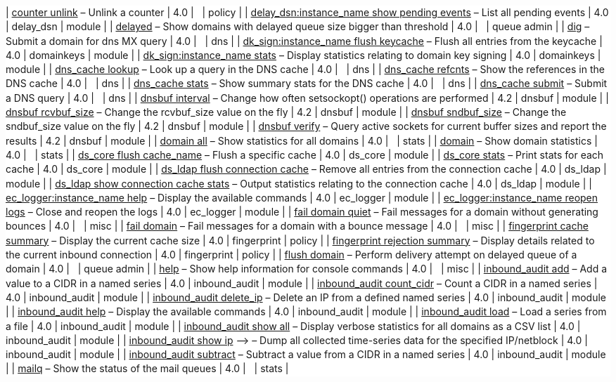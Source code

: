 | [counter unlink](console_commands.counter "counter") – Unlink a counter | 4.0 |   | policy |
| [delay_dsn:instance_name show pending events](modules.delay_dsn#modules.delay_dsn.console "71.26.2. Console Commands") – List all pending events | 4.0 | delay_dsn | module |
| [delayed](console_commands.delayed "delayed") – Show domains with delayed queue size bigger than threshold | 4.0 |   | queue admin |
| [dig](console_commands.dig "dig") – Submit a domain for dns MX query | 4.0 |   | dns |
| [dk_sign:instance_name flush keycache](modules.domainkeys#modules.domainkeys.console "71.28.5. Console Commands") – Flush all entries from the keycache | 4.0 | domainkeys | module |
| [dk_sign:instance_name stats](modules.domainkeys#modules.domainkeys.console "71.28.5. Console Commands") – Display statistics relating to domain key signing | 4.0 | domainkeys | module |
| [dns_cache lookup](console_commands.dns_cache "dns_cache") – Look up a query in the DNS cache | 4.0 |   | dns |
| [dns_cache refcnts](console_commands.dns_cache "dns_cache") – Show the references in the DNS cache | 4.0 |   | dns |
| [dns_cache stats](console_commands.dns_cache "dns_cache") – Show summary stats for the DNS cache | 4.0 |   | dns |
| [dns_cache submit](console_commands.dns_cache "dns_cache") – Submit a DNS query | 4.0 |   | dns |
| [dnsbuf interval](modules.dnsbuf#modules.dnsbuf.console "71.27.2. dnsbuf Management Using Console Commands") – Change how often setsockopt() operations are performed | 4.2 | dnsbuf | module |
| [dnsbuf rcvbuf_size](modules.dnsbuf#modules.dnsbuf.console "71.27.2. dnsbuf Management Using Console Commands") – Change the rcvbuf_size value on the fly | 4.2 | dnsbuf | module |
| [dnsbuf sndbuf_size](modules.dnsbuf#modules.dnsbuf.console "71.27.2. dnsbuf Management Using Console Commands") – Change the sndbuf_size value on the fly | 4.2 | dnsbuf | module |
| [dnsbuf verify](modules.dnsbuf#modules.dnsbuf.console "71.27.2. dnsbuf Management Using Console Commands") – Query active sockets for current buffer sizes and report the results | 4.2 | dnsbuf | module |
| [domain all](console_commands.domain_all "domain all") – Show statistics for all domains | 4.0 |   | stats |
| [domain](console_commands.domain "domain") – Show domain statistics | 4.0 |   | stats |
| [ds_core flush cache_name](modules.ds_core#modules.ds_core.console "71.29.2.2. ds_core Management Using Console Commands") – Flush a specific cache | 4.0 | ds_core | module |
| [ds_core stats](modules.ds_core#modules.ds_core.console "71.29.2.2. ds_core Management Using Console Commands") – Print stats for each cache | 4.0 | ds_core | module |
| [ds_ldap flush connection cache](modules.ds_core#modules.ds_ldap.console "71.29.2.1.3.2. Console Commands") – Remove all entries from the connection cache | 4.0 | ds_ldap | module |
| [ds_ldap show connection cache stats](modules.ds_core#modules.ds_ldap.console "71.29.2.1.3.2. Console Commands") – Output statistics relating to the connection cache | 4.0 | ds_ldap | module |
| [ec_logger:instance_name help](modules.ec_logger#modules.ec_logger.console "71.30.4. Console Commands") – Display the available commands | 4.0 | ec_logger | module |
| [ec_logger:instance_name reopen logs](modules.ec_logger#modules.ec_logger.console "71.30.4. Console Commands") – Close and reopen the logs | 4.0 | ec_logger | module |
| [fail domain quiet](console_commands.fail_domain_quiet "fail domain quiet") – Fail messages for a domain without generating bounces | 4.0 |   | misc |
| [fail domain](console_commands.fail_domain "fail domain") – Fail messages for a domain with a bounce message | 4.0 |   | misc |
| [fingerprint cache summary](console_commands.fingerprint_cache_summary "fingerprint cache summary") – Display the current cache size | 4.0 | fingerprint | policy |
| [fingerprint rejection summary](console_commands.fingerprint_rejection_summary "fingerprint rejection summary") – Display details related to the current inbound connection | 4.0 | fingerprint | policy |
| [flush domain](console_commands.flush_domain "flush domain") – Perform delivery attempt on delayed queue of a domain | 4.0 |   | queue admin |
| [help](console_commands.help "help") – Show help information for console commands | 4.0 |   | misc |
| [inbound_audit add](modules.inbound_audit#modules.inbound_audit.console "71.41.3. Console Commands") – Add a value to a CIDR in a named series | 4.0 | inbound_audit | module |
| [inbound_audit count_cidr](modules.inbound_audit#modules.inbound_audit.console "71.41.3. Console Commands") – Count a CIDR in a named series | 4.0 | inbound_audit | module |
| [inbound_audit delete_ip](modules.inbound_audit#modules.inbound_audit.console "71.41.3. Console Commands") – Delete an IP from a defined named series | 4.0 | inbound_audit | module |
| [inbound_audit help](modules.inbound_audit#modules.inbound_audit.console "71.41.3. Console Commands") – Display the available commands | 4.0 | inbound_audit | module |
| [inbound_audit load](modules.inbound_audit#modules.inbound_audit.console "71.41.3. Console Commands") – Load a series from a file | 4.0 | inbound_audit | module |
| [inbound_audit show all](modules.inbound_audit#modules.inbound_audit.console "71.41.3. Console Commands") – Display verbose statistics for all domains as a CSV list | 4.0 | inbound_audit | module |
| [inbound_audit show ip](modules.inbound_audit#modules.inbound_audit.console "71.41.3. Console Commands") --> – Dump all collected time-series data for the specified IP/netblock | 4.0 | inbound_audit | module |
| [inbound_audit subtract](modules.inbound_audit#modules.inbound_audit.console "71.41.3. Console Commands") – Subtract a value from a CIDR in a named series | 4.0 | inbound_audit | module |
| [mailq](console_commands.mailq "mailq") – Show the status of the mail queues | 4.0 |   | stats |